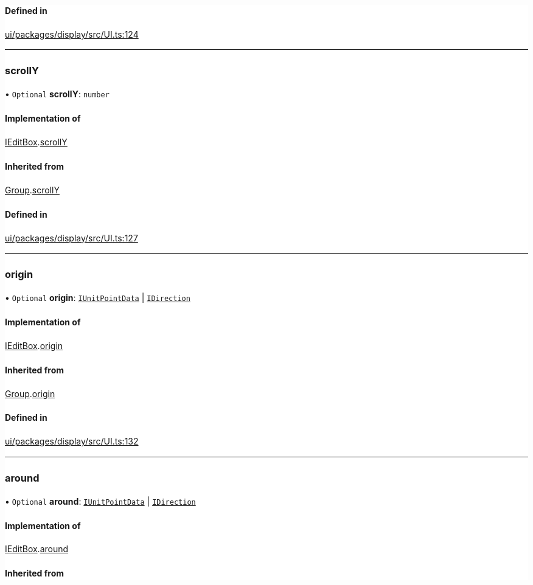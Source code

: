 #### Defined in

[ui/packages/display/src/UI.ts:124](https://github.com/leaferjs/leafer-ui/blob/5313537/packages/display/src/UI.ts#L124)

___

### scrollY

• `Optional` **scrollY**: `number`

#### Implementation of

[IEditBox](../interfaces/IEditBox.md).[scrollY](../interfaces/IEditBox.md#scrolly)

#### Inherited from

[Group](Group.md).[scrollY](Group.md#scrolly)

#### Defined in

[ui/packages/display/src/UI.ts:127](https://github.com/leaferjs/leafer-ui/blob/5313537/packages/display/src/UI.ts#L127)

___

### origin

• `Optional` **origin**: [`IUnitPointData`](../interfaces/IUnitPointData.md) \| [`IDirection`](../modules.md#idirection)

#### Implementation of

[IEditBox](../interfaces/IEditBox.md).[origin](../interfaces/IEditBox.md#origin)

#### Inherited from

[Group](Group.md).[origin](Group.md#origin)

#### Defined in

[ui/packages/display/src/UI.ts:132](https://github.com/leaferjs/leafer-ui/blob/5313537/packages/display/src/UI.ts#L132)

___

### around

• `Optional` **around**: [`IUnitPointData`](../interfaces/IUnitPointData.md) \| [`IDirection`](../modules.md#idirection)

#### Implementation of

[IEditBox](../interfaces/IEditBox.md).[around](../interfaces/IEditBox.md#around)

#### Inherited from
